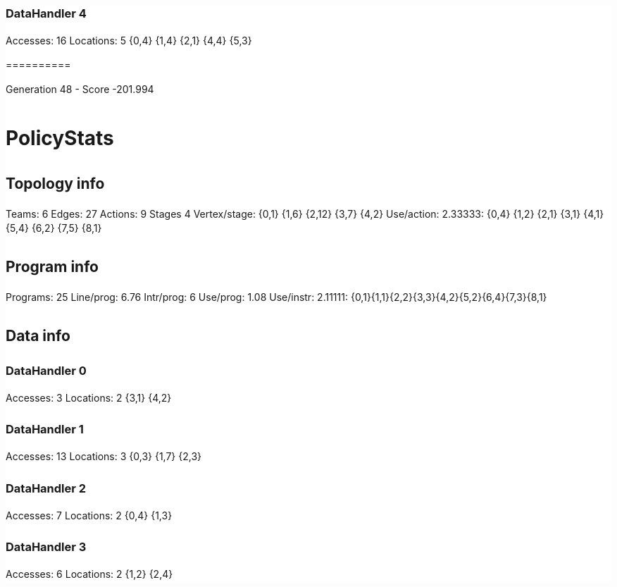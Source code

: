 ### DataHandler 4
Accesses:	16
Locations:	5
{0,4} {1,4} {2,1} {4,4} {5,3} 


==========

Generation 48 - Score -201.994

# PolicyStats
## Topology info
Teams:		6
Edges:		27
Actions:	9
Stages		4
Vertex/stage:	{0,1} {1,6} {2,12} {3,7} {4,2} 
Use/action:	2.33333: {0,4} {1,2} {2,1} {3,1} {4,1} {5,4} {6,2} {7,5} {8,1} 

## Program info
Programs:	25
Line/prog:	6.76
Intr/prog:	6
Use/prog:	1.08
Use/instr:	2.11111: {0,1}{1,1}{2,2}{3,3}{4,2}{5,2}{6,4}{7,3}{8,1}

## Data info

### DataHandler 0
Accesses:	3
Locations:	2
{3,1} {4,2} 

### DataHandler 1
Accesses:	13
Locations:	3
{0,3} {1,7} {2,3} 

### DataHandler 2
Accesses:	7
Locations:	2
{0,4} {1,3} 

### DataHandler 3
Accesses:	6
Locations:	2
{1,2} {2,4} 
